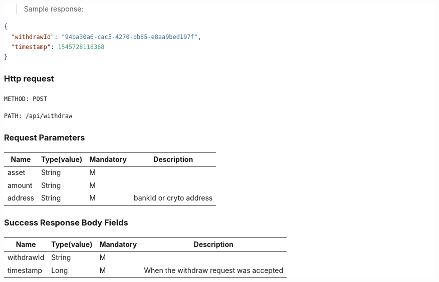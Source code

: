 > Sample response:

```json
{
  "withdrawId": "94ba30a6-cac5-4270-bb85-e8aa9bed197f",
  "timestamp": 1545728118368
}
```

### Http request

```METHOD: POST```

```PATH: /api/withdraw```

### Request Parameters

Name            | Type(value)   | Mandatory | Description
----------------| --------------| ----------| ------------------- 
asset           | String        | M         | 
amount          | String        | M         | 
address         | String        | M         | bankId or cryto address

### Success Response Body Fields

Name            | Type(value)   | Mandatory | Description
----------------| --------------| ----------| -------------------
withdrawId      | String        | M         | 
timestamp       | Long          | M         | When the withdraw request was accepted